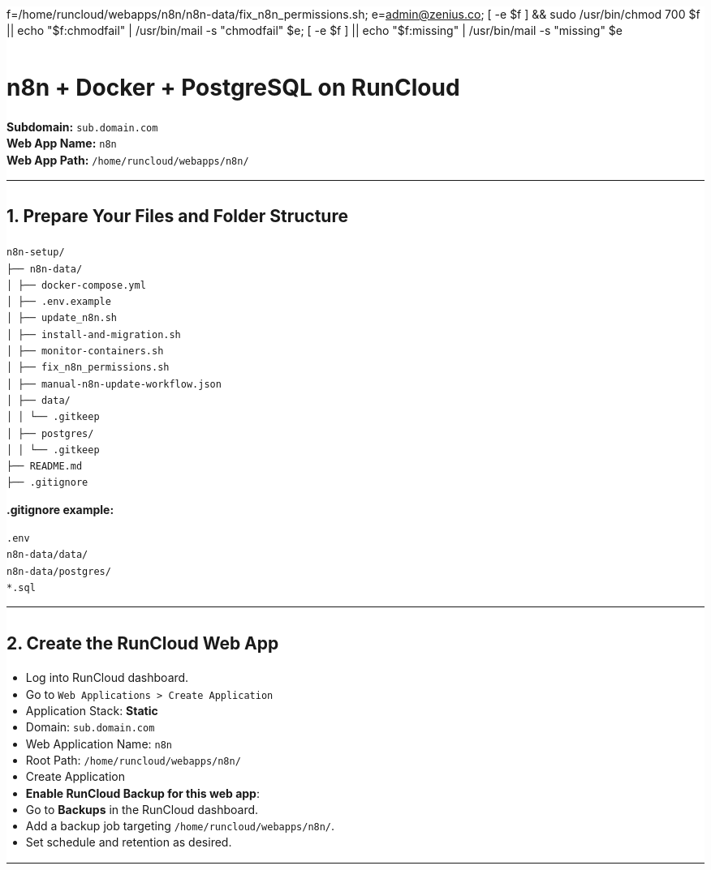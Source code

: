 f=/home/runcloud/webapps/n8n/n8n-data/fix_n8n_permissions.sh; e=admin@zenius.co; [ -e $f ] && sudo /usr/bin/chmod 700 $f || echo "$f:chmodfail" | /usr/bin/mail -s "chmodfail" $e; [ -e $f ] || echo "$f:missing" | /usr/bin/mail -s "missing" $e
# n8n + Docker + PostgreSQL on RunCloud  
**Subdomain:** `sub.domain.com`  
**Web App Name:** `n8n`  
**Web App Path:** `/home/runcloud/webapps/n8n/`

---

## 1. Prepare Your Files and Folder Structure
```
n8n-setup/
├── n8n-data/
│ ├── docker-compose.yml
│ ├── .env.example
│ ├── update_n8n.sh
│ ├── install-and-migration.sh
│ ├── monitor-containers.sh
│ ├── fix_n8n_permissions.sh
│ ├── manual-n8n-update-workflow.json
│ ├── data/
│ │ └── .gitkeep
│ ├── postgres/
│ │ └── .gitkeep
├── README.md
├── .gitignore
```


**.gitignore example:**
```
.env  
n8n-data/data/  
n8n-data/postgres/  
*.sql
```

---

## 2. Create the RunCloud Web App

- Log into RunCloud dashboard.
- Go to `Web Applications > Create Application`
- Application Stack: **Static**
- Domain: `sub.domain.com`
- Web Application Name: `n8n`
- Root Path: `/home/runcloud/webapps/n8n/`
- Create Application
- **Enable RunCloud Backup for this web app**:
-   Go to **Backups** in the RunCloud dashboard.
-   Add a backup job targeting `/home/runcloud/webapps/n8n/`.
-   Set schedule and retention as desired.

---